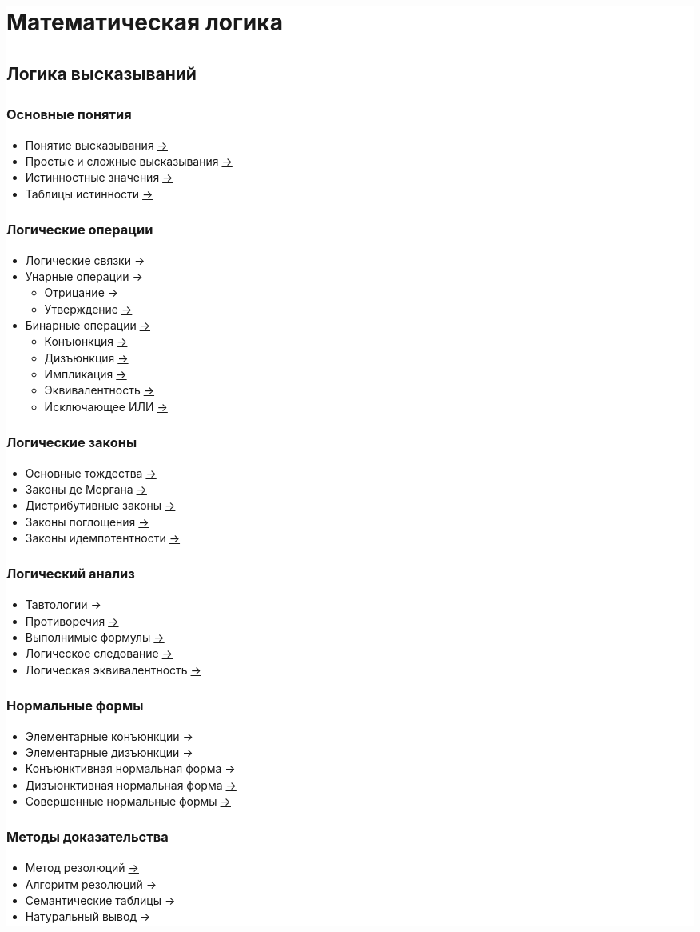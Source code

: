 # Математическая логика

## Логика высказываний

### Основные понятия
- Понятие высказывания [→](/notes/proposition_concept.md)
- Простые и сложные высказывания [→](/notes/simple_complex_propositions.md)
- Истинностные значения [→](/notes/truth_values.md)
- Таблицы истинности [→](/notes/truth_tables.md)

### Логические операции
- Логические связки [→](/notes/logical_connectives.md)
- Унарные операции [→](/notes/unary_operations.md)
  - Отрицание [→](/notes/negation.md)
  - Утверждение [→](/notes/assertion.md)
- Бинарные операции [→](/notes/binary_operations.md)
  - Конъюнкция [→](/notes/conjunction.md)
  - Дизъюнкция [→](/notes/disjunction.md)
  - Импликация [→](/notes/implication.md)
  - Эквивалентность [→](/notes/equivalence.md)
  - Исключающее ИЛИ [→](/notes/xor.md)

### Логические законы
- Основные тождества [→](/notes/basic_identities.md)
- Законы де Моргана [→](/notes/de_morgan_laws.md)
- Дистрибутивные законы [→](/notes/distributive_laws.md)
- Законы поглощения [→](/notes/absorption_laws.md)
- Законы идемпотентности [→](/notes/idempotence_laws.md)

### Логический анализ
- Тавтологии [→](/notes/tautologies.md)
- Противоречия [→](/notes/contradictions.md)
- Выполнимые формулы [→](/notes/satisfiable_formulas.md)
- Логическое следование [→](/notes/logical_consequence.md)
- Логическая эквивалентность [→](/notes/logical_equivalence.md)

### Нормальные формы
- Элементарные конъюнкции [→](/notes/elementary_conjunctions.md)
- Элементарные дизъюнкции [→](/notes/elementary_disjunctions.md)
- Конъюнктивная нормальная форма [→](/notes/cnf.md)
- Дизъюнктивная нормальная форма [→](/notes/dnf.md)
- Совершенные нормальные формы [→](/notes/perfect_normal_forms.md)

### Методы доказательства
- Метод резолюций [→](/notes/resolution_method.md)
- Алгоритм резолюций [→](/notes/resolution_algorithm.md)
- Семантические таблицы [→](/notes/semantic_tableaux.md)
- Натуральный вывод [→](/notes/natural_deduction.md)
